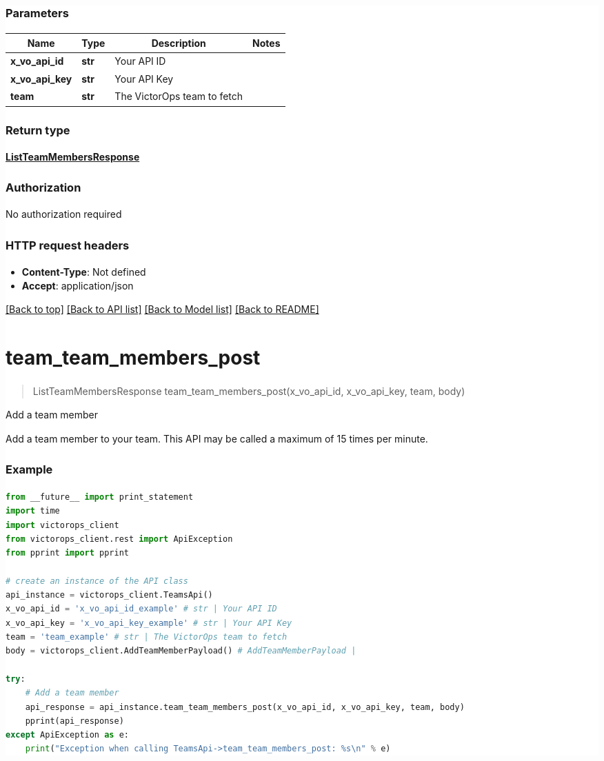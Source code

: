 ### Parameters

Name | Type | Description  | Notes
------------- | ------------- | ------------- | -------------
 **x_vo_api_id** | **str**| Your API ID | 
 **x_vo_api_key** | **str**| Your API Key | 
 **team** | **str**| The VictorOps team to fetch | 

### Return type

[**ListTeamMembersResponse**](ListTeamMembersResponse.md)

### Authorization

No authorization required

### HTTP request headers

 - **Content-Type**: Not defined
 - **Accept**: application/json

[[Back to top]](#) [[Back to API list]](../README.md#documentation-for-api-endpoints) [[Back to Model list]](../README.md#documentation-for-models) [[Back to README]](../README.md)

# **team_team_members_post**
> ListTeamMembersResponse team_team_members_post(x_vo_api_id, x_vo_api_key, team, body)

Add a team member

Add a team member to your team.  This API may be called a maximum of 15 times per minute. 

### Example 
```python
from __future__ import print_statement
import time
import victorops_client
from victorops_client.rest import ApiException
from pprint import pprint

# create an instance of the API class
api_instance = victorops_client.TeamsApi()
x_vo_api_id = 'x_vo_api_id_example' # str | Your API ID
x_vo_api_key = 'x_vo_api_key_example' # str | Your API Key
team = 'team_example' # str | The VictorOps team to fetch
body = victorops_client.AddTeamMemberPayload() # AddTeamMemberPayload | 

try: 
    # Add a team member
    api_response = api_instance.team_team_members_post(x_vo_api_id, x_vo_api_key, team, body)
    pprint(api_response)
except ApiException as e:
    print("Exception when calling TeamsApi->team_team_members_post: %s\n" % e)
```
